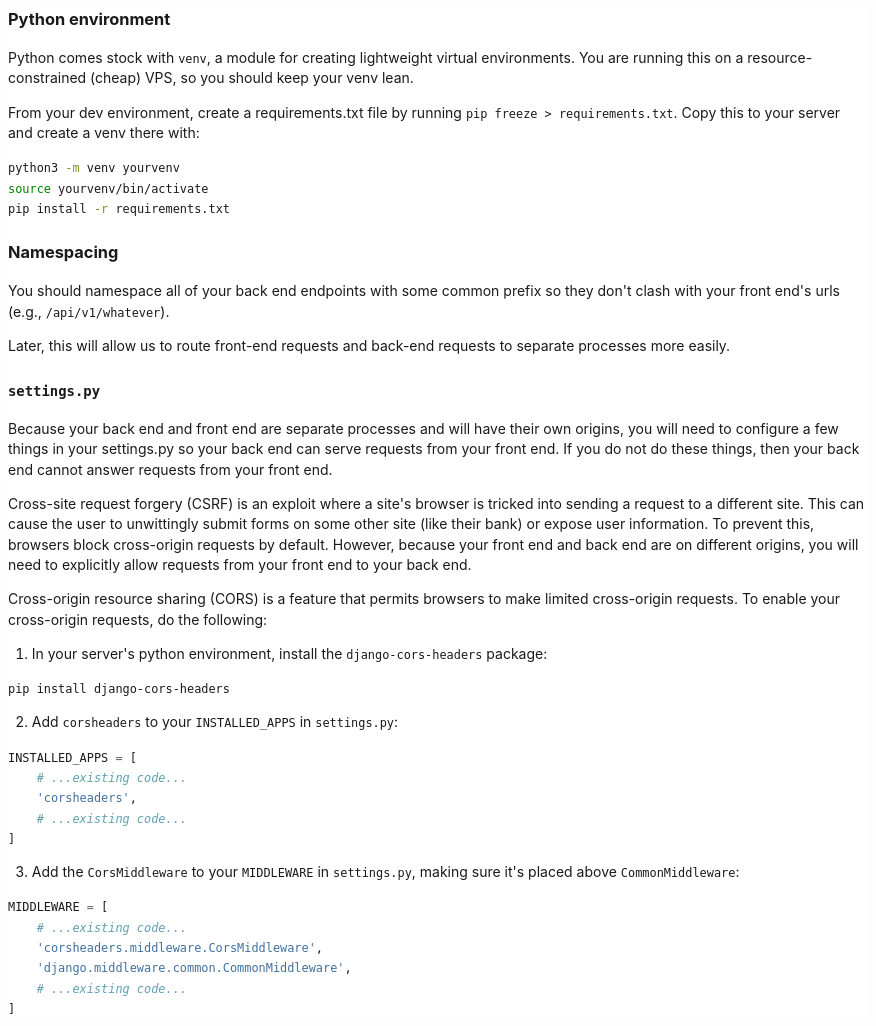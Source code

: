 ### Python environment

Python comes stock with `venv`, a module for creating lightweight virtual environments. You are running this on a resource-constrained (cheap) VPS, so you should keep your venv lean.

From your dev environment, create a requirements.txt file by running `pip freeze > requirements.txt`. Copy this to your server and create a venv there with:
```bash
python3 -m venv yourvenv
source yourvenv/bin/activate
pip install -r requirements.txt
```

### Namespacing

You should namespace all of your back end endpoints with some common prefix so they don't clash with your front end's urls (e.g., `/api/v1/whatever`).

Later, this will allow us to route front-end requests and back-end requests to separate processes more easily. 

### `settings.py`

Because your back end and front end are separate processes and will have their own origins, you will need to configure a few things in your settings.py so your back end can serve requests from your front end. If you do not do these things, then your back end cannot answer requests from your front end.

Cross-site request forgery (CSRF) is an exploit where a site's browser is tricked into sending a request to a different site. This can cause the user to unwittingly submit forms on some other site (like their bank) or expose user information. To prevent this, browsers block cross-origin requests by default. However, because your front end and back end are on different origins, you will need to explicitly allow requests from your front end to your back end.

Cross-origin resource sharing (CORS) is a feature that permits browsers to make limited cross-origin requests. To enable your cross-origin requests, do the following:

1. In your server's python environment, install the `django-cors-headers` package:
```bash
pip install django-cors-headers
```

2. Add `corsheaders` to your `INSTALLED_APPS` in `settings.py`:
```python
INSTALLED_APPS = [
    # ...existing code...
    'corsheaders',
    # ...existing code...
]
```

3. Add the `CorsMiddleware` to your `MIDDLEWARE` in `settings.py`, making sure it's placed above `CommonMiddleware`:
```python
MIDDLEWARE = [
    # ...existing code...
    'corsheaders.middleware.CorsMiddleware',
    'django.middleware.common.CommonMiddleware',
    # ...existing code...
]
```
